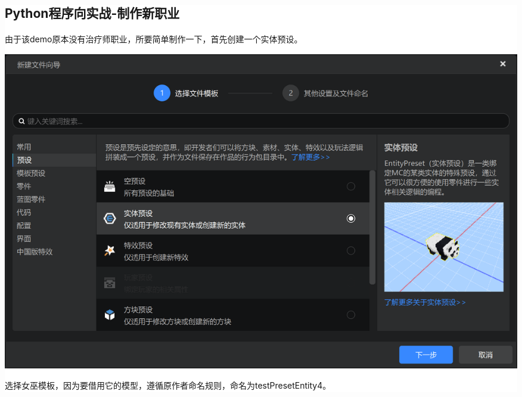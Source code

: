 

## Python程序向实战-制作新职业

由于该demo原本没有治疗师职业，所要简单制作一下，首先创建一个实体预设。

![image-20220904073700649](./image/1_8.png)



选择女巫模板，因为要借用它的模型，遵循原作者命名规则，命名为testPresetEntity4。
